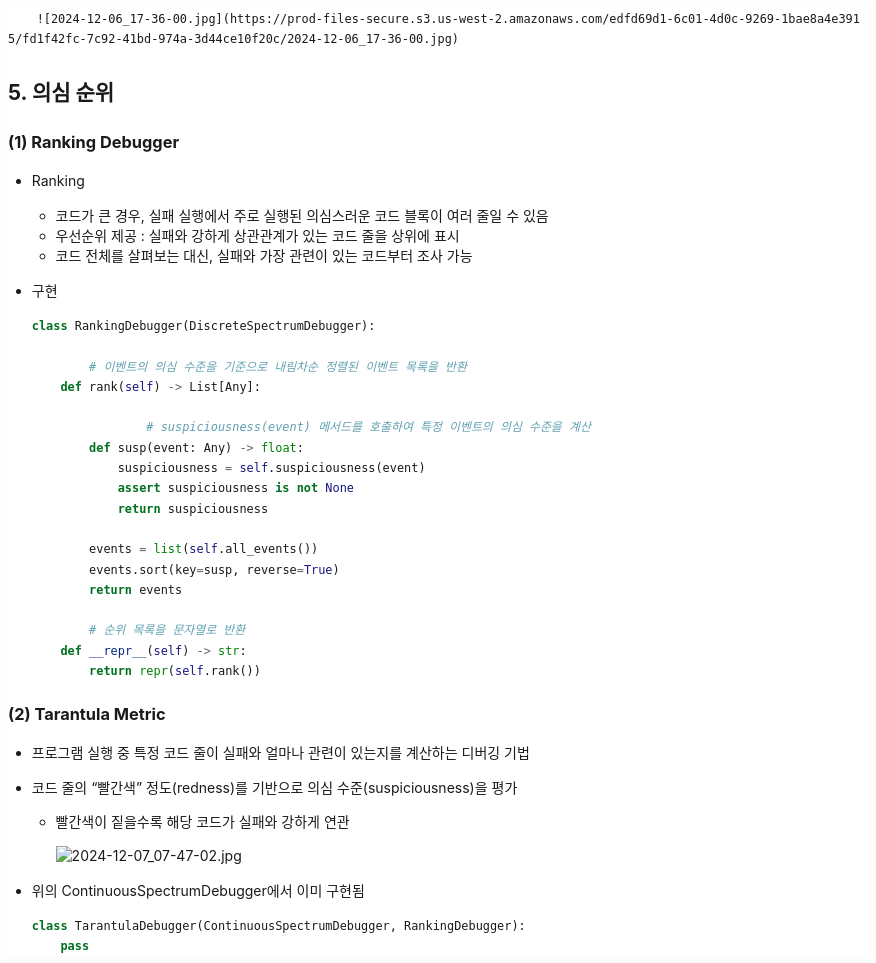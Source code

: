         ![2024-12-06_17-36-00.jpg](https://prod-files-secure.s3.us-west-2.amazonaws.com/edfd69d1-6c01-4d0c-9269-1bae8a4e3915/fd1f42fc-7c92-41bd-974a-3d44ce10f20c/2024-12-06_17-36-00.jpg)
        

## 5. 의심 순위

### (1) Ranking Debugger

- Ranking
    - 코드가 큰 경우, 실패 실행에서 주로 실행된 의심스러운 코드 블록이 여러 줄일 수 있음
    - 우선순위 제공 : 실패와 강하게 상관관계가 있는 코드 줄을 상위에 표시
    - 코드 전체를 살펴보는 대신, 실패와 가장 관련이 있는 코드부터 조사 가능
- 구현
    
    ```python
    class RankingDebugger(DiscreteSpectrumDebugger):
    
    		# 이벤트의 의심 수준을 기준으로 내림차순 정렬된 이벤트 목록을 반환
        def rank(self) -> List[Any]:
    
    				# suspiciousness(event) 메서드를 호출하여 특정 이벤트의 의심 수준을 계산
            def susp(event: Any) -> float:
                suspiciousness = self.suspiciousness(event)
                assert suspiciousness is not None
                return suspiciousness
    
            events = list(self.all_events())
            events.sort(key=susp, reverse=True)
            return events
    
    		# 순위 목록을 문자열로 반환
        def __repr__(self) -> str:
            return repr(self.rank())
    ```
    

### (2) Tarantula Metric

- 프로그램 실행 중 특정 코드 줄이 실패와 얼마나 관련이 있는지를 계산하는 디버깅 기법
- 코드 줄의 “빨간색” 정도(redness)를 기반으로 의심 수준(suspiciousness)을 평가
    - 빨간색이 짙을수록 해당 코드가 실패와 강하게 연관
        
        ![2024-12-07_07-47-02.jpg](https://prod-files-secure.s3.us-west-2.amazonaws.com/edfd69d1-6c01-4d0c-9269-1bae8a4e3915/fd923b5e-903f-471c-9093-9cab57990b25/2024-12-07_07-47-02.jpg)
        

- 위의 ContinuousSpectrumDebugger에서 이미 구현됨
    
    ```python
    class TarantulaDebugger(ContinuousSpectrumDebugger, RankingDebugger):
        pass
    ```
    